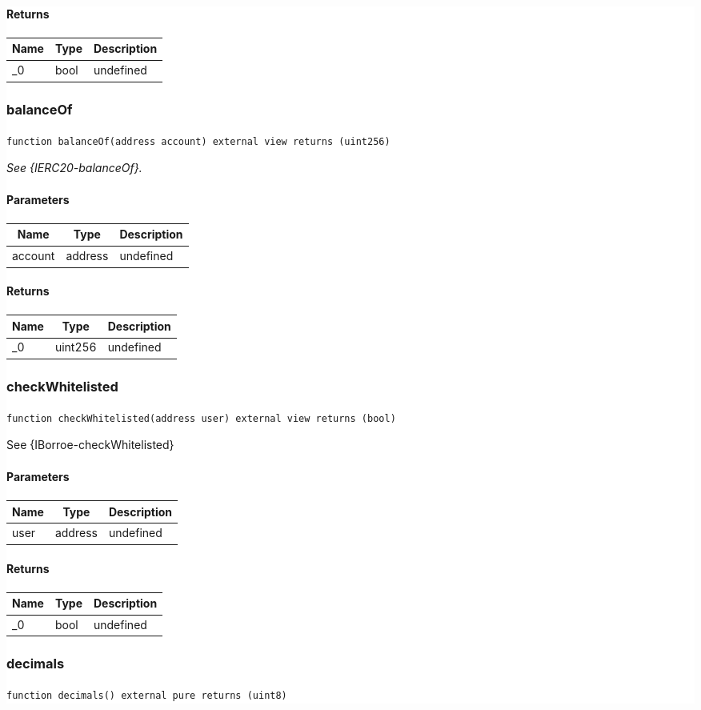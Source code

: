 #### Returns

| Name | Type | Description |
|---|---|---|
| _0 | bool | undefined |

### balanceOf

```solidity
function balanceOf(address account) external view returns (uint256)
```



*See {IERC20-balanceOf}.*

#### Parameters

| Name | Type | Description |
|---|---|---|
| account | address | undefined |

#### Returns

| Name | Type | Description |
|---|---|---|
| _0 | uint256 | undefined |

### checkWhitelisted

```solidity
function checkWhitelisted(address user) external view returns (bool)
```

See {IBorroe-checkWhitelisted}



#### Parameters

| Name | Type | Description |
|---|---|---|
| user | address | undefined |

#### Returns

| Name | Type | Description |
|---|---|---|
| _0 | bool | undefined |

### decimals

```solidity
function decimals() external pure returns (uint8)
```
